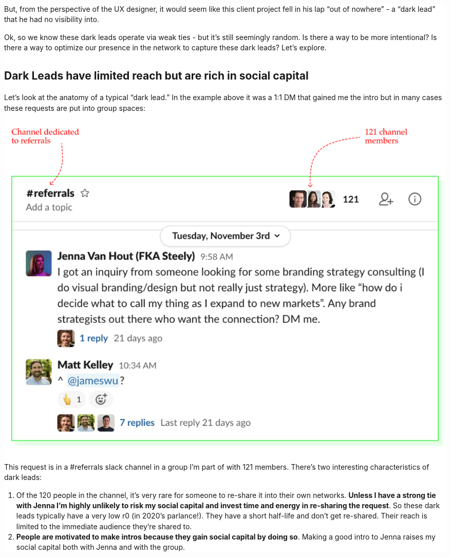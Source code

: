 But, from the perspective of the UX designer, it would seem like this client project fell in his lap “out of nowhere” - a “dark lead” that he had no visibility into.

Ok, so we know these dark leads operate via weak ties - but it’s still seemingly random. Is there a way to be more intentional? Is there a way to optimize our presence in the network to capture these dark leads? Let’s explore.

## Dark Leads have limited reach but are rich in social capital

Let’s look at the anatomy of a typical “dark lead.” In the example above it was a 1:1 DM that gained me the intro but in many cases these requests are put into group spaces:

![](/images/dark-lead-anatomy.svg)

This request is in a #referrals slack channel in a group I’m part of with 121 members. There’s two interesting characteristics of dark leads:

1. Of the 120 people in the channel, it’s very rare for someone to re-share it into their own networks. **Unless I have a strong tie with Jenna I’m highly unlikely to risk my social capital and invest time and energy in re-sharing the request**. So these dark leads typically have a very low r0 (in 2020’s parlance!). They have a short half-life and don’t get re-shared. Their reach is limited to the immediate audience they’re shared to.
2. **People are motivated to make intros because they gain social capital by doing so**. Making a good intro to Jenna raises my social capital both with Jenna and with the group.

